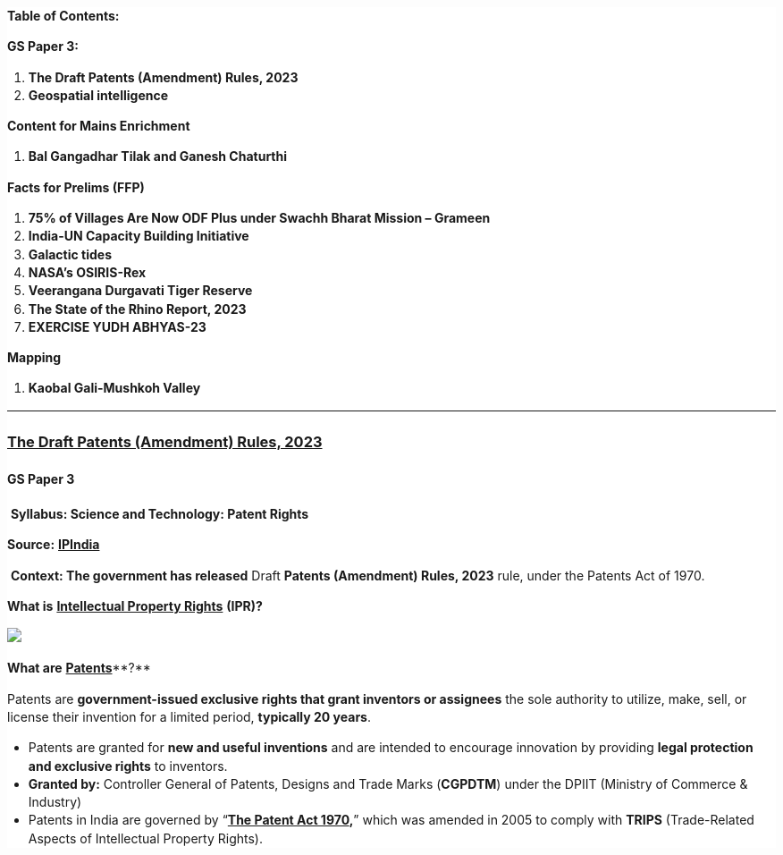 **Table of Contents:**

**GS Paper 3:**

1. **The Draft Patents (Amendment) Rules, 2023**
2. **Geospatial intelligence**

**Content for Mains Enrichment**

1. **Bal Gangadhar Tilak and Ganesh Chaturthi**

**Facts for Prelims (FFP)**

1. **75% of Villages Are Now ODF Plus under Swachh Bharat Mission – Grameen**
2. **India-UN Capacity Building Initiative**
3. **Galactic tides**
4. **NASA’s OSIRIS-Rex**
5. **Veerangana Durgavati Tiger Reserve**
6. **The State of the Rhino Report, 2023**
7. **EXERCISE YUDH ABHYAS-23**

**Mapping**

1. **Kaobal Gali-Mushkoh Valley**

---

### [The Draft Patents (Amendment) Rules, 2023](https://www.insightsonindia.com/2023/09/26/the-draft-patents-amendment-rules-2023/)

#### **GS Paper 3**

 **Syllabus: Science and Technology: Patent Rights**

**Source:** [**IPIndia**](https://www.ipindia.gov.in/writereaddata/Portal/Images/pdf/248296.pdf)

 **Context: The government has released** Draft **Patents (Amendment) Rules, 2023** rule, under the Patents Act of 1970.

**What is** [**Intellectual Property Rights**](https://www.insightsonindia.com/2016/03/21/intellectual-property-rights-india/) **(IPR)?**

[![](https://www.insightsonindia.com/wp-content/uploads/2023/09/intellec.png)](https://www.insightsonindia.com/wp-content/uploads/2023/09/intellec.png)

**What are** [**Patents**](https://www.insightsonindia.com/science-technology/intellectual-property-and-issues/various-subject-matters-of-intellectual-property-in-india/patents/#:~:text=The%20fundamental%20principle%20of%20Patent,the%20date%20of%20the%20patent.)**?** 

Patents are **government-issued exclusive rights that grant inventors or assignees** the sole authority to utilize, make, sell, or license their invention for a limited period, **typically 20 years**.

- Patents are granted for **new and useful inventions** and are intended to encourage innovation by providing **legal protection and exclusive rights** to inventors.
- **Granted by:** Controller General of Patents, Designs and Trade Marks (**CGPDTM**) under the DPIIT (Ministry of Commerce & Industry)
- Patents in India are governed by “[**The Patent Act 1970**](https://www.insightsonindia.com/tag/indian-patent-act-1970/)**,**” which was amended in 2005 to comply with **TRIPS** (Trade-Related Aspects of Intellectual Property Rights).
